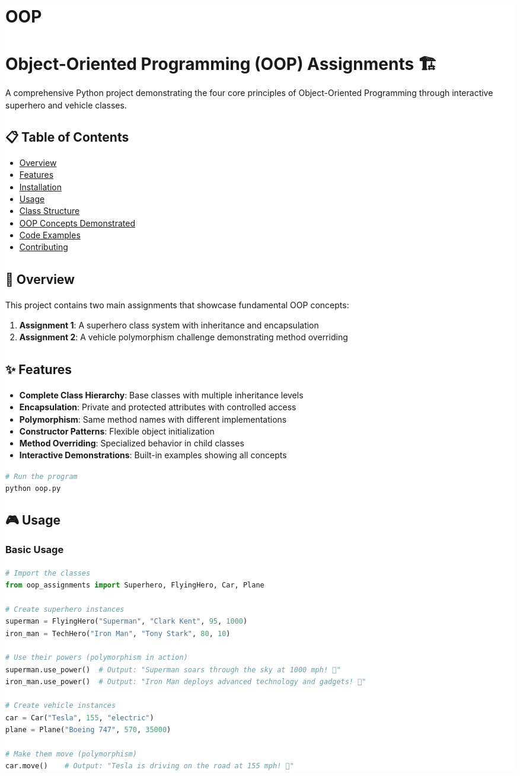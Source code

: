 # OOP

# Object-Oriented Programming (OOP) Assignments 🏗️

A comprehensive Python project demonstrating the four core principles of Object-Oriented Programming through interactive superhero and vehicle classes.

## 📋 Table of Contents

- [Overview](#overview)
- [Features](#features)
- [Installation](#installation)
- [Usage](#usage)
- [Class Structure](#class-structure)
- [OOP Concepts Demonstrated](#oop-concepts-demonstrated)
- [Code Examples](#code-examples)
- [Contributing](#contributing)

## 🎯 Overview

This project contains two main assignments that showcase fundamental OOP concepts:

1. **Assignment 1**: A superhero class system with inheritance and encapsulation
2. **Assignment 2**: A vehicle polymorphism challenge demonstrating method overriding


## ✨ Features

- **Complete Class Hierarchy**: Base classes with multiple inheritance levels
- **Encapsulation**: Private and protected attributes with controlled access
- **Polymorphism**: Same method names with different implementations
- **Constructor Patterns**: Flexible object initialization
- **Method Overriding**: Specialized behavior in child classes
- **Interactive Demonstrations**: Built-in examples showing all concepts


```bash
# Run the program
python oop.py
```

## 🎮 Usage

### Basic Usage

```python
# Import the classes
from oop_assignments import Superhero, FlyingHero, Car, Plane

# Create superhero instances
superman = FlyingHero("Superman", "Clark Kent", 95, 1000)
iron_man = TechHero("Iron Man", "Tony Stark", 80, 10)

# Use their powers (polymorphism in action)
superman.use_power()  # Output: "Superman soars through the sky at 1000 mph! 🦅"
iron_man.use_power()  # Output: "Iron Man deploys advanced technology and gadgets! 🔧"

# Create vehicle instances
car = Car("Tesla", 155, "electric")
plane = Plane("Boeing 747", 570, 35000)

# Make them move (polymorphism)
car.move()    # Output: "Tesla is driving on the road at 155 mph! 🚗"
```